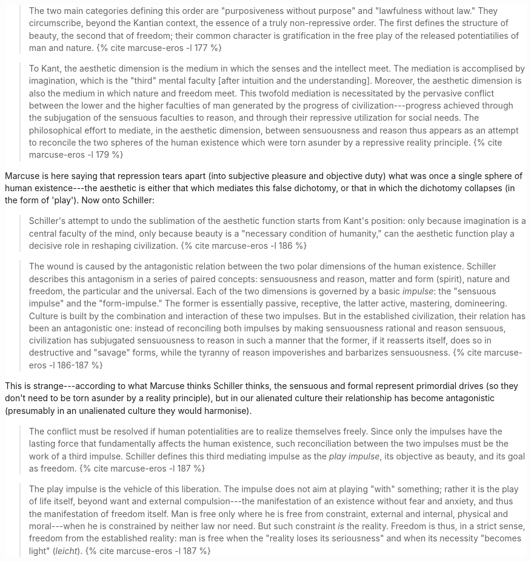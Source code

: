 > The two main categories defining this order are "purposiveness without purpose" and "lawfulness without law." They circumscribe, beyond the Kantian context, the essence of a truly non-repressive order. The first defines the structure of beauty, the second that of freedom; their common character is gratification in the free play of the released potentiatilies of man and nature. {% cite marcuse-eros -l 177 %}

> To Kant, the aesthetic dimension is the medium in which the senses and the intellect meet. The mediation is accomplised by imagination, which is the "third" mental faculty [after intuition and the understanding]. Moreover, the aesthetic dimension is also the medium in which nature and freedom meet. This twofold mediation is necessitated by the pervasive conflict between the lower and the higher faculties of man generated by the progress of civilization---progress achieved through the subjugation of the sensuous faculties to reason, and through their repressive utilization for social needs. The philosophical effort to mediate, in the aesthetic dimension, between sensuousness and reason thus appears as an attempt to reconcile the two spheres of the human existence which were torn asunder by a repressive reality principle. {% cite marcuse-eros -l 179 %}

Marcuse is here saying that repression tears apart (into subjective pleasure and objective duty) what was once a single sphere of human existence---the aesthetic is either that which mediates this false dichotomy, or that in which the dichotomy collapses (in the form of 'play'). Now onto Schiller:

> Schiller's attempt to undo the sublimation of the aesthetic function starts from Kant's position: only because imagination is a central faculty of the mind, only because beauty is a "necessary condition of humanity," can the aesthetic function play a decisive role in reshaping civilization. {% cite marcuse-eros -l 186 %}

> The wound is caused by the antagonistic relation between the two polar dimensions of the human existence. Schiller describes this antagonism in a series of paired concepts: sensuousness and reason, matter and form (spirit), nature and freedom, the particular and the universal. Each of the two dimensions is governed by a basic _impulse_: the "sensuous impulse" and the "form-impulse." The former is essentially passive, receptive, the latter active, mastering, domineering. Culture is built by the combination and interaction of these two impulses. But in the established civilization, their relation has been an antagonistic one: instead of reconciling both impulses by making sensuousness rational and reason sensuous, civilization has subjugated sensuousness to reason in such a manner that the former, if it reasserts itself, does so in destructive and "savage" forms, while the tyranny of reason impoverishes and barbarizes sensuousness. {% cite marcuse-eros -l 186-187 %}

This is strange---according to what Marcuse thinks Schiller thinks, the sensuous and formal represent primordial drives (so they don't need to be torn asunder by a reality principle), but in our alienated culture their relationship has become antagonistic (presumably in an unalienated culture they would harmonise).

> The conflict must be resolved if human potentialities are to realize themselves freely. Since only the impulses have the lasting force that fundamentally affects the human existence, such reconciliation between the two impulses must be the work of a third impulse. Schiller defines this third mediating impulse as the _play impulse_, its objective as beauty, and its goal as freedom. {% cite marcuse-eros -l 187 %}

> The play impulse is the vehicle of this liberation. The impulse does not aim at playing "with" something; rather it is the play of life itself, beyond want and external compulsion---the manifestation of an existence without fear and anxiety, and thus the manifestation of freedom itself. Man is free only where he is free from constraint, external and internal, physical and moral---when he is constrained by neither law nor need. But such constraint _is_ the reality. Freedom is thus, in a strict sense, freedom from the established reality: man is free when the "reality loses its seriousness" and when its necessity "becomes light" (_leicht_). {% cite marcuse-eros -l 187 %}
